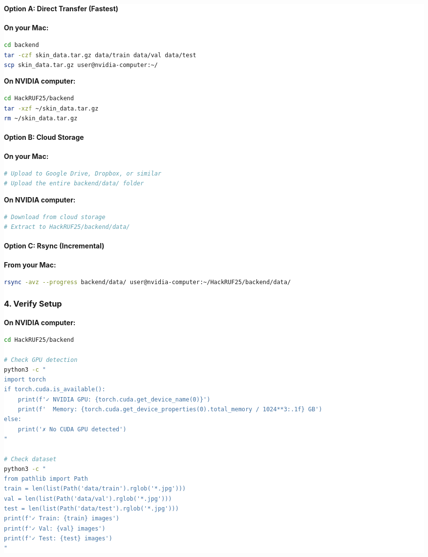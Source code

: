 #### Option A: Direct Transfer (Fastest)

**On your Mac:**
```bash
cd backend
tar -czf skin_data.tar.gz data/train data/val data/test
scp skin_data.tar.gz user@nvidia-computer:~/
```

**On NVIDIA computer:**
```bash
cd HackRUF25/backend
tar -xzf ~/skin_data.tar.gz
rm ~/skin_data.tar.gz
```

#### Option B: Cloud Storage

**On your Mac:**
```bash
# Upload to Google Drive, Dropbox, or similar
# Upload the entire backend/data/ folder
```

**On NVIDIA computer:**
```bash
# Download from cloud storage
# Extract to HackRUF25/backend/data/
```

#### Option C: Rsync (Incremental)

**From your Mac:**
```bash
rsync -avz --progress backend/data/ user@nvidia-computer:~/HackRUF25/backend/data/
```

### 4. Verify Setup

**On NVIDIA computer:**
```bash
cd HackRUF25/backend

# Check GPU detection
python3 -c "
import torch
if torch.cuda.is_available():
    print(f'✓ NVIDIA GPU: {torch.cuda.get_device_name(0)}')
    print(f'  Memory: {torch.cuda.get_device_properties(0).total_memory / 1024**3:.1f} GB')
else:
    print('✗ No CUDA GPU detected')
"

# Check dataset
python3 -c "
from pathlib import Path
train = len(list(Path('data/train').rglob('*.jpg')))
val = len(list(Path('data/val').rglob('*.jpg')))
test = len(list(Path('data/test').rglob('*.jpg')))
print(f'✓ Train: {train} images')
print(f'✓ Val: {val} images')
print(f'✓ Test: {test} images')
"
```
